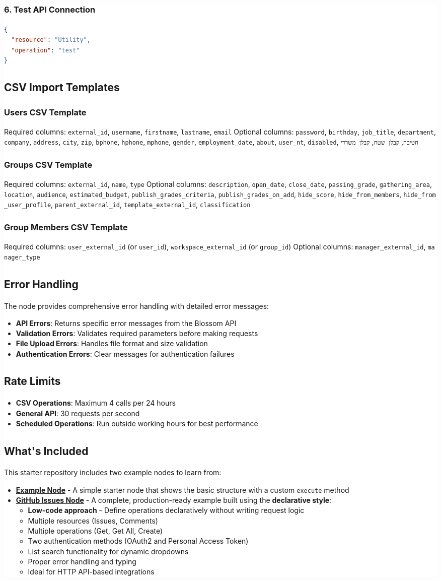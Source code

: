 ### 6. Test API Connection

```json
{
  "resource": "Utility",
  "operation": "test"
}
```

## CSV Import Templates

### Users CSV Template
Required columns: `external_id`, `username`, `firstname`, `lastname`, `email`
Optional columns: `password`, `birthday`, `job_title`, `department`, `company`, `address`, `city`, `zip`, `bphone`, `hphone`, `mphone`, `gender`, `employment_date`, `about`, `user_nt`, `disabled`, `חטיבה`, `קבלן שטח`, `קבלן משרדי`

### Groups CSV Template
Required columns: `external_id`, `name`, `type`
Optional columns: `description`, `open_date`, `close_date`, `passing_grade`, `gathering_area`, `location`, `audience`, `estimated_budget`, `publish_grades_criteria`, `publish_grades_on_add`, `hide_score`, `hide_from_members`, `hide_from_user_profile`, `parent_external_id`, `template_external_id`, `classification`

### Group Members CSV Template
Required columns: `user_external_id` (or `user_id`), `workspace_external_id` (or `group_id`)
Optional columns: `manager_external_id`, `manager_type`

## Error Handling

The node provides comprehensive error handling with detailed error messages:

- **API Errors**: Returns specific error messages from the Blossom API
- **Validation Errors**: Validates required parameters before making requests
- **File Upload Errors**: Handles file format and size validation
- **Authentication Errors**: Clear messages for authentication failures

## Rate Limits

- **CSV Operations**: Maximum 4 calls per 24 hours
- **General API**: 30 requests per second
- **Scheduled Operations**: Run outside working hours for best performance

## What's Included

This starter repository includes two example nodes to learn from:

- **[Example Node](nodes/Example/)** - A simple starter node that shows the basic structure with a custom `execute` method
- **[GitHub Issues Node](nodes/GithubIssues/)** - A complete, production-ready example built using the **declarative style**:
  - **Low-code approach** - Define operations declaratively without writing request logic
  - Multiple resources (Issues, Comments)
  - Multiple operations (Get, Get All, Create)
  - Two authentication methods (OAuth2 and Personal Access Token)
  - List search functionality for dynamic dropdowns
  - Proper error handling and typing
  - Ideal for HTTP API-based integrations
